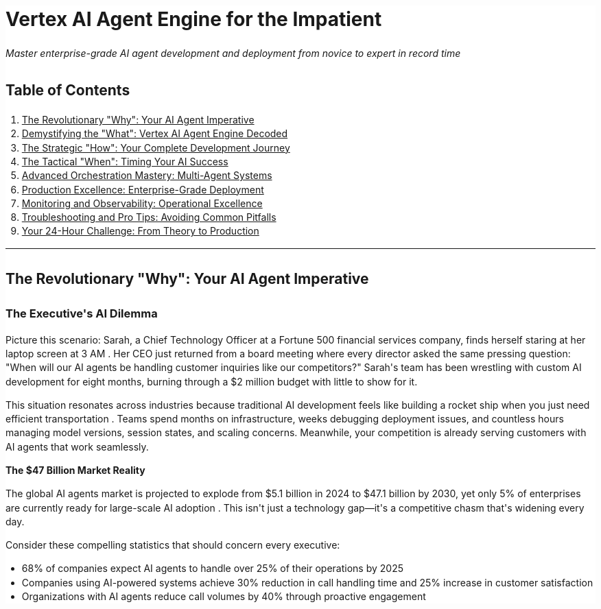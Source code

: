 # Vertex AI Agent Engine for the Impatient

*Master enterprise-grade AI agent development and deployment from novice to expert in record time*

## Table of Contents

1. [The Revolutionary "Why": Your AI Agent Imperative](#the-revolutionary-why-your-ai-agent-imperative)
2. [Demystifying the "What": Vertex AI Agent Engine Decoded](#demystifying-the-what-vertex-ai-agent-engine-decoded)
3. [The Strategic "How": Your Complete Development Journey](#the-strategic-how-your-complete-development-journey)
4. [The Tactical "When": Timing Your AI Success](#the-tactical-when-timing-your-ai-success)
5. [Advanced Orchestration Mastery: Multi-Agent Systems](#advanced-orchestration-mastery-multi-agent-systems)
6. [Production Excellence: Enterprise-Grade Deployment](#production-excellence-enterprise-grade-deployment)
7. [Monitoring and Observability: Operational Excellence](#monitoring-and-observability-operational-excellence)
8. [Troubleshooting and Pro Tips: Avoiding Common Pitfalls](#troubleshooting-and-pro-tips-avoiding-common-pitfalls)
9. [Your 24-Hour Challenge: From Theory to Production](#your-24-hour-challenge-from-theory-to-production)

---

## The Revolutionary "Why": Your AI Agent Imperative

### The Executive's AI Dilemma

Picture this scenario: Sarah, a Chief Technology Officer at a Fortune 500 financial services company, finds herself staring at her laptop screen at 3 AM . Her CEO just returned from a board meeting where every director asked the same pressing question: "When will our AI agents be handling customer inquiries like our competitors?" Sarah's team has been wrestling with custom AI development for eight months, burning through a \$2 million budget with little to show for it.

This situation resonates across industries because traditional AI development feels like building a rocket ship when you just need efficient transportation . Teams spend months on infrastructure, weeks debugging deployment issues, and countless hours managing model versions, session states, and scaling concerns. Meanwhile, your competition is already serving customers with AI agents that work seamlessly.

**The \$47 Billion Market Reality**

The global AI agents market is projected to explode from \$5.1 billion in 2024 to \$47.1 billion by 2030, yet only 5% of enterprises are currently ready for large-scale AI adoption . This isn't just a technology gap—it's a competitive chasm that's widening every day.

Consider these compelling statistics that should concern every executive:

- 68% of companies expect AI agents to handle over 25% of their operations by 2025 
- Companies using AI-powered systems achieve 30% reduction in call handling time and 25% increase in customer satisfaction 
- Organizations with AI agents reduce call volumes by 40% through proactive engagement 
